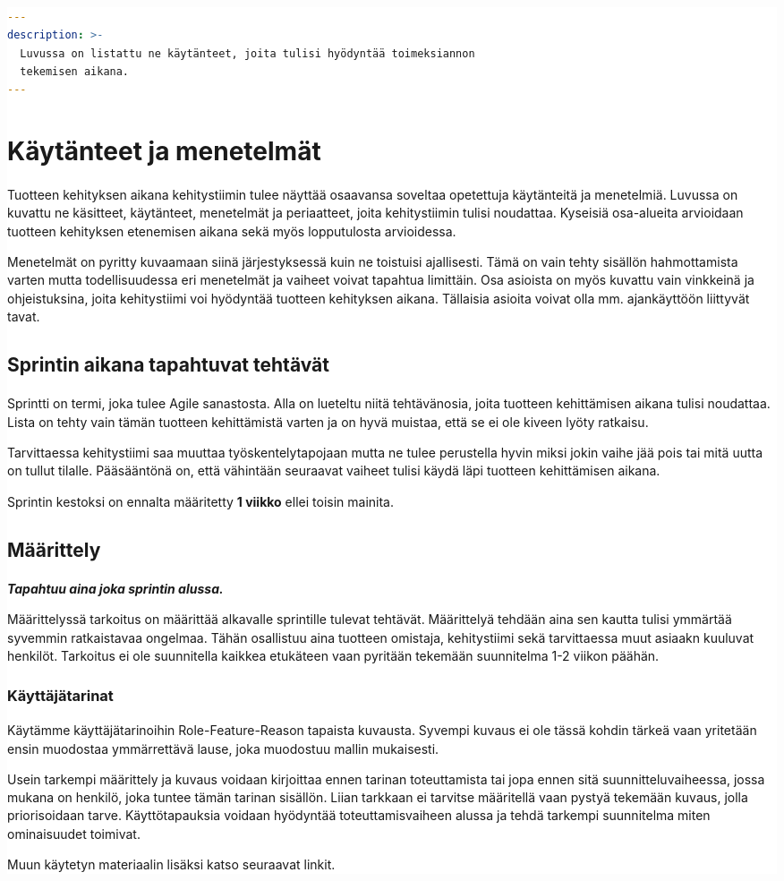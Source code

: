 ```yaml
---
description: >-
  Luvussa on listattu ne käytänteet, joita tulisi hyödyntää toimeksiannon
  tekemisen aikana.
---
```


# Käytänteet ja menetelmät

Tuotteen kehityksen aikana kehitystiimin tulee näyttää osaavansa soveltaa opetettuja käytänteitä ja menetelmiä. Luvussa on kuvattu ne käsitteet, käytänteet, menetelmät ja periaatteet, joita kehitystiimin tulisi noudattaa. Kyseisiä osa-alueita arvioidaan tuotteen kehityksen etenemisen aikana sekä myös lopputulosta arvioidessa.

Menetelmät on pyritty kuvaamaan siinä järjestyksessä kuin ne toistuisi ajallisesti. Tämä on vain tehty sisällön hahmottamista varten mutta todellisuudessa eri menetelmät ja vaiheet voivat tapahtua limittäin. Osa asioista on myös kuvattu vain vinkkeinä ja ohjeistuksina, joita kehitystiimi voi hyödyntää tuotteen kehityksen aikana. Tällaisia asioita voivat olla mm. ajankäyttöön liittyvät tavat.

## Sprintin aikana tapahtuvat tehtävät

Sprintti on termi, joka tulee Agile sanastosta. Alla on lueteltu niitä tehtävänosia, joita tuotteen kehittämisen aikana tulisi noudattaa. Lista on tehty vain tämän tuotteen kehittämistä varten ja on hyvä muistaa, että se ei ole kiveen lyöty ratkaisu.&#x20;

Tarvittaessa kehitystiimi saa muuttaa työskentelytapojaan mutta ne tulee perustella hyvin miksi jokin vaihe jää pois tai mitä uutta on tullut tilalle. Pääsääntönä on, että vähintään seuraavat vaiheet tulisi käydä läpi tuotteen kehittämisen aikana.

Sprintin kestoksi on ennalta määritetty **1 viikko** ellei toisin mainita.

## Määrittely

_**Tapahtuu aina joka sprintin alussa.**_

Määrittelyssä tarkoitus on määrittää alkavalle sprintille tulevat tehtävät. Määrittelyä tehdään aina sen kautta tulisi ymmärtää syvemmin ratkaistavaa ongelmaa. Tähän osallistuu aina tuotteen omistaja, kehitystiimi sekä tarvittaessa muut asiaakn kuuluvat henkilöt. Tarkoitus ei ole suunnitella kaikkea etukäteen vaan pyritään tekemään suunnitelma 1-2 viikon päähän.

### Käyttäjätarinat

Käytämme käyttäjätarinoihin Role-Feature-Reason tapaista kuvausta. Syvempi kuvaus ei ole tässä kohdin tärkeä vaan yritetään ensin muodostaa ymmärrettävä lause, joka muodostuu mallin mukaisesti.

Usein tarkempi määrittely ja kuvaus voidaan kirjoittaa ennen tarinan toteuttamista tai jopa ennen sitä suunnitteluvaiheessa, jossa mukana on henkilö, joka tuntee tämän tarinan sisällön. Liian tarkkaan ei tarvitse määritellä vaan pystyä tekemään kuvaus, jolla priorisoidaan tarve. Käyttötapauksia voidaan hyödyntää toteuttamisvaiheen alussa ja tehdä tarkempi suunnitelma miten ominaisuudet toimivat.

Muun käytetyn materiaalin lisäksi katso seuraavat linkit.
